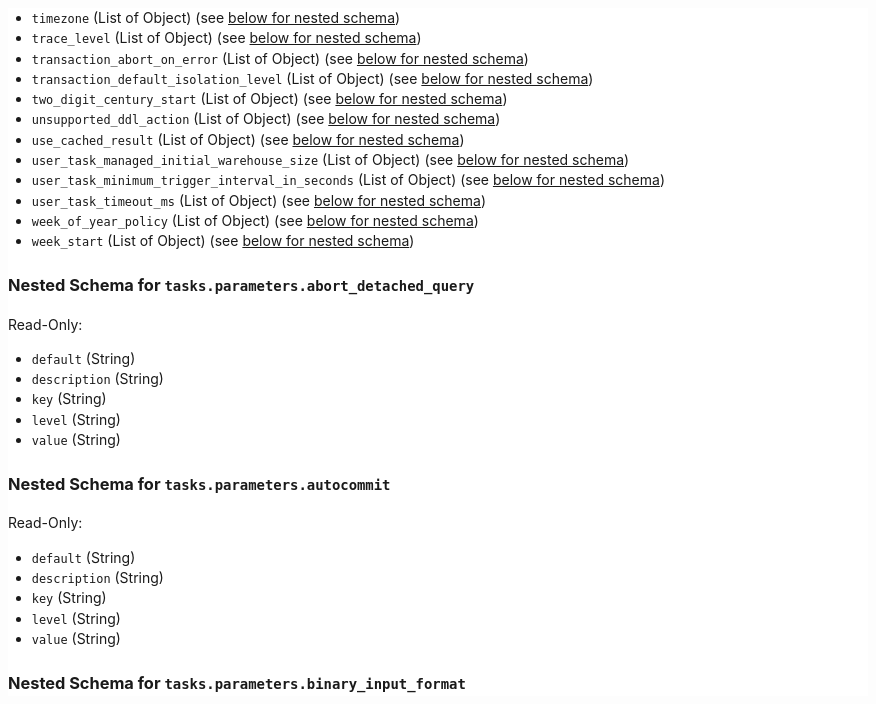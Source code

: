 - `timezone` (List of Object) (see [below for nested schema](#nestedobjatt--tasks--parameters--timezone))
- `trace_level` (List of Object) (see [below for nested schema](#nestedobjatt--tasks--parameters--trace_level))
- `transaction_abort_on_error` (List of Object) (see [below for nested schema](#nestedobjatt--tasks--parameters--transaction_abort_on_error))
- `transaction_default_isolation_level` (List of Object) (see [below for nested schema](#nestedobjatt--tasks--parameters--transaction_default_isolation_level))
- `two_digit_century_start` (List of Object) (see [below for nested schema](#nestedobjatt--tasks--parameters--two_digit_century_start))
- `unsupported_ddl_action` (List of Object) (see [below for nested schema](#nestedobjatt--tasks--parameters--unsupported_ddl_action))
- `use_cached_result` (List of Object) (see [below for nested schema](#nestedobjatt--tasks--parameters--use_cached_result))
- `user_task_managed_initial_warehouse_size` (List of Object) (see [below for nested schema](#nestedobjatt--tasks--parameters--user_task_managed_initial_warehouse_size))
- `user_task_minimum_trigger_interval_in_seconds` (List of Object) (see [below for nested schema](#nestedobjatt--tasks--parameters--user_task_minimum_trigger_interval_in_seconds))
- `user_task_timeout_ms` (List of Object) (see [below for nested schema](#nestedobjatt--tasks--parameters--user_task_timeout_ms))
- `week_of_year_policy` (List of Object) (see [below for nested schema](#nestedobjatt--tasks--parameters--week_of_year_policy))
- `week_start` (List of Object) (see [below for nested schema](#nestedobjatt--tasks--parameters--week_start))

<a id="nestedobjatt--tasks--parameters--abort_detached_query"></a>
### Nested Schema for `tasks.parameters.abort_detached_query`

Read-Only:

- `default` (String)
- `description` (String)
- `key` (String)
- `level` (String)
- `value` (String)


<a id="nestedobjatt--tasks--parameters--autocommit"></a>
### Nested Schema for `tasks.parameters.autocommit`

Read-Only:

- `default` (String)
- `description` (String)
- `key` (String)
- `level` (String)
- `value` (String)


<a id="nestedobjatt--tasks--parameters--binary_input_format"></a>
### Nested Schema for `tasks.parameters.binary_input_format`
